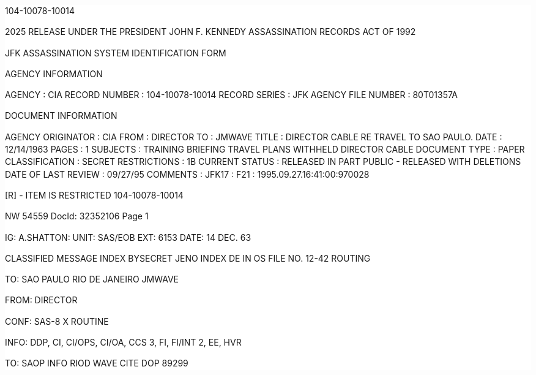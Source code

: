 104-10078-10014

2025 RELEASE UNDER THE PRESIDENT JOHN F. KENNEDY ASSASSINATION RECORDS ACT OF 1992

JFK ASSASSINATION SYSTEM
IDENTIFICATION FORM

AGENCY INFORMATION

AGENCY : CIA
RECORD NUMBER : 104-10078-10014
RECORD SERIES : JFK
AGENCY FILE NUMBER : 80T01357A

DOCUMENT INFORMATION

AGENCY ORIGINATOR : CIA
FROM : DIRECTOR
TO : JMWAVE
TITLE : DIRECTOR CABLE RE TRAVEL TO SAO PAULO.
DATE : 12/14/1963
PAGES : 1
SUBJECTS : TRAINING
BRIEFING
TRAVEL PLANS
WITHHELD
DIRECTOR CABLE
DOCUMENT TYPE : PAPER
CLASSIFICATION : SECRET
RESTRICTIONS : 1B
CURRENT STATUS : RELEASED IN PART PUBLIC - RELEASED WITH DELETIONS
DATE OF LAST REVIEW : 09/27/95
COMMENTS : JFK17 : F21 : 1995.09.27.16:41:00:970028

[R] - ITEM IS RESTRICTED 104-10078-10014

NW 54559 DocId: 32352106 Page 1

IG: A.SHATTON:
UNIT: SAS/EOB
EXT: 6153
DATE: 14 DEC. 63

CLASSIFIED MESSAGE
INDEX BYSECRET
JENO INDEX DE IN OS FILE NO. 12-42
ROUTING

TO: SAO PAULO RIO DE JANEIRO JMWAVE

FROM: DIRECTOR

CONF: SAS-8 X ROUTINE

INFO: DDP, CI, CI/OPS, CI/OA, CCS 3, FI, FI/INT 2, EE, HVR

TO: SAOP INFO RIOD WAVE CITE DOP 89299

